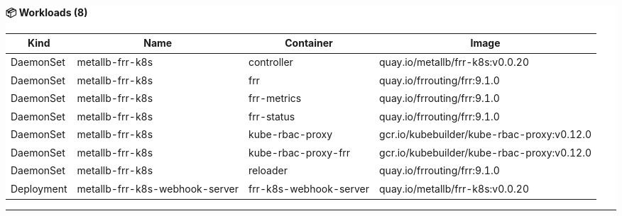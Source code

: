 #### 📦 Workloads (8)

| Kind       | Name                           | Container              | Image                                      |
| ---------- | ------------------------------ | ---------------------- | ------------------------------------------ |
| DaemonSet  | metallb-frr-k8s                | controller             | quay.io/metallb/frr-k8s:v0.0.20            |
| DaemonSet  | metallb-frr-k8s                | frr                    | quay.io/frrouting/frr:9.1.0                |
| DaemonSet  | metallb-frr-k8s                | frr-metrics            | quay.io/frrouting/frr:9.1.0                |
| DaemonSet  | metallb-frr-k8s                | frr-status             | quay.io/frrouting/frr:9.1.0                |
| DaemonSet  | metallb-frr-k8s                | kube-rbac-proxy        | gcr.io/kubebuilder/kube-rbac-proxy:v0.12.0 |
| DaemonSet  | metallb-frr-k8s                | kube-rbac-proxy-frr    | gcr.io/kubebuilder/kube-rbac-proxy:v0.12.0 |
| DaemonSet  | metallb-frr-k8s                | reloader               | quay.io/frrouting/frr:9.1.0                |
| Deployment | metallb-frr-k8s-webhook-server | frr-k8s-webhook-server | quay.io/metallb/frr-k8s:v0.0.20            |

---
